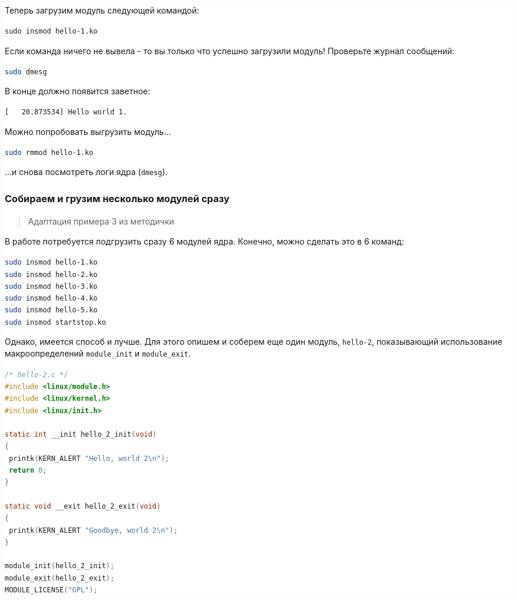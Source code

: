Теперь загрузим модуль следующей командой:

```
sudo insmod hello-1.ko
```

Если команда ничего не вывела - то вы только что успешно загрузили модуль! Проверьте журнал сообщений:

```sh
sudo dmesg
```

В конце должно появится заветное:

```
[   20.873534] Hello world 1.
```

Можно попробовать выгрузить модуль...

```sh
sudo rmmod hello-1.ko
```

...и снова посмотреть логи ядра (`dmesg`).

### Собираем и грузим несколько модулей сразу

> Адаптация примера 3 из методички

В работе потребуется подгрузить сразу 6 модулей ядра. Конечно, можно сделать это в 6 команд:

```sh
sudo insmod hello-1.ko
sudo insmod hello-2.ko
sudo insmod hello-3.ko
sudo insmod hello-4.ko
sudo insmod hello-5.ko
sudo insmod startstop.ko
```

Однако, имеется способ и лучше. Для этого опишем и соберем еще один модуль, `hello-2`, показывающий использование макроопределений `module_init` и `module_exit`.

```c
/* hello-2.c */
#include <linux/module.h>
#include <linux/kernel.h>
#include <linux/init.h>

static int __init hello_2_init(void)
{
 printk(KERN_ALERT "Hello, world 2\n");
 return 0;
}

static void __exit hello_2_exit(void)
{
 printk(KERN_ALERT "Goodbye, world 2\n");
}

module_init(hello_2_init);
module_exit(hello_2_exit);
MODULE_LICENSE("GPL");
```

